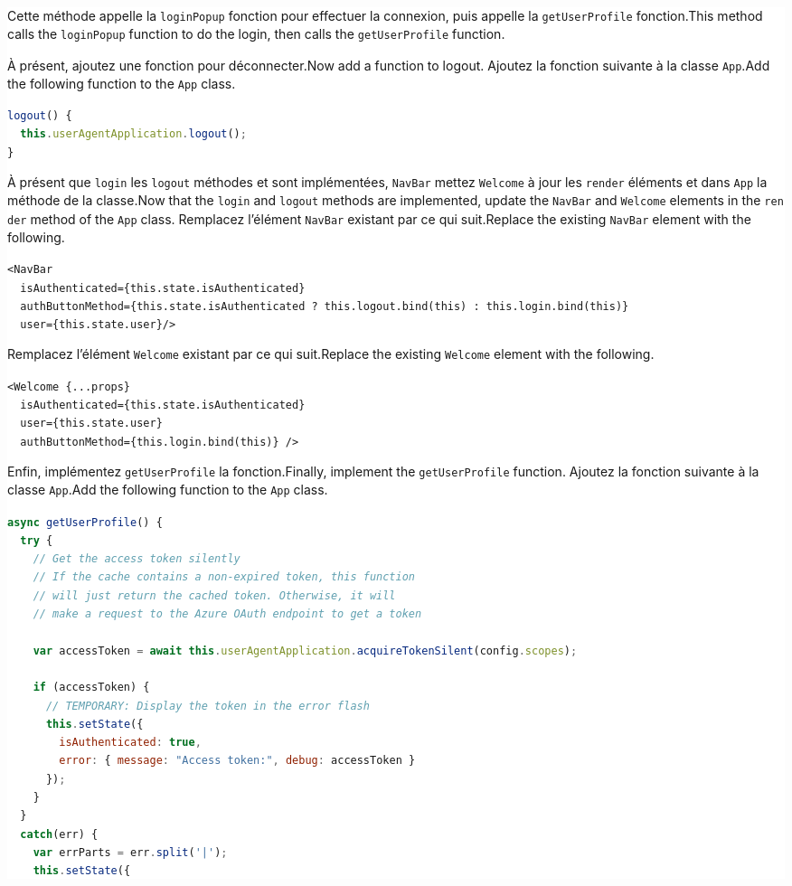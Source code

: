 <span data-ttu-id="7f6a3-117">Cette méthode appelle la `loginPopup` fonction pour effectuer la connexion, puis appelle la `getUserProfile` fonction.</span><span class="sxs-lookup"><span data-stu-id="7f6a3-117">This method calls the `loginPopup` function to do the login, then calls the `getUserProfile` function.</span></span>

<span data-ttu-id="7f6a3-118">À présent, ajoutez une fonction pour déconnecter.</span><span class="sxs-lookup"><span data-stu-id="7f6a3-118">Now add a function to logout.</span></span> <span data-ttu-id="7f6a3-119">Ajoutez la fonction suivante à la classe `App`.</span><span class="sxs-lookup"><span data-stu-id="7f6a3-119">Add the following function to the `App` class.</span></span>

```js
logout() {
  this.userAgentApplication.logout();
}
```

<span data-ttu-id="7f6a3-120">À présent que `login` les `logout` méthodes et sont implémentées, `NavBar` mettez `Welcome` à jour les `render` éléments et dans `App` la méthode de la classe.</span><span class="sxs-lookup"><span data-stu-id="7f6a3-120">Now that the `login` and `logout` methods are implemented, update the `NavBar` and `Welcome` elements in the `render` method of the `App` class.</span></span> <span data-ttu-id="7f6a3-121">Remplacez l’élément `NavBar` existant par ce qui suit.</span><span class="sxs-lookup"><span data-stu-id="7f6a3-121">Replace the existing `NavBar` element with the following.</span></span>

```JSX
<NavBar
  isAuthenticated={this.state.isAuthenticated}
  authButtonMethod={this.state.isAuthenticated ? this.logout.bind(this) : this.login.bind(this)}
  user={this.state.user}/>
```

<span data-ttu-id="7f6a3-122">Remplacez l’élément `Welcome` existant par ce qui suit.</span><span class="sxs-lookup"><span data-stu-id="7f6a3-122">Replace the existing `Welcome` element with the following.</span></span>

```JSX
<Welcome {...props}
  isAuthenticated={this.state.isAuthenticated}
  user={this.state.user}
  authButtonMethod={this.login.bind(this)} />
```

<span data-ttu-id="7f6a3-123">Enfin, implémentez `getUserProfile` la fonction.</span><span class="sxs-lookup"><span data-stu-id="7f6a3-123">Finally, implement the `getUserProfile` function.</span></span> <span data-ttu-id="7f6a3-124">Ajoutez la fonction suivante à la classe `App`.</span><span class="sxs-lookup"><span data-stu-id="7f6a3-124">Add the following function to the `App` class.</span></span>

```js
async getUserProfile() {
  try {
    // Get the access token silently
    // If the cache contains a non-expired token, this function
    // will just return the cached token. Otherwise, it will
    // make a request to the Azure OAuth endpoint to get a token

    var accessToken = await this.userAgentApplication.acquireTokenSilent(config.scopes);

    if (accessToken) {
      // TEMPORARY: Display the token in the error flash
      this.setState({
        isAuthenticated: true,
        error: { message: "Access token:", debug: accessToken }
      });
    }
  }
  catch(err) {
    var errParts = err.split('|');
    this.setState({
```
